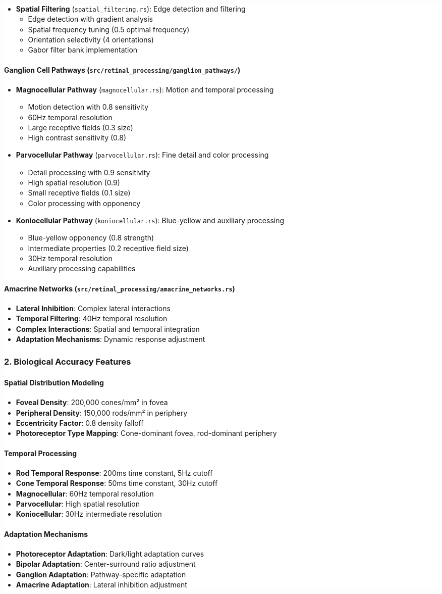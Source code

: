 - **Spatial Filtering** (`spatial_filtering.rs`): Edge detection and filtering
  - Edge detection with gradient analysis
  - Spatial frequency tuning (0.5 optimal frequency)
  - Orientation selectivity (4 orientations)
  - Gabor filter bank implementation

#### Ganglion Cell Pathways (`src/retinal_processing/ganglion_pathways/`)
- **Magnocellular Pathway** (`magnocellular.rs`): Motion and temporal processing
  - Motion detection with 0.8 sensitivity
  - 60Hz temporal resolution
  - Large receptive fields (0.3 size)
  - High contrast sensitivity (0.8)

- **Parvocellular Pathway** (`parvocellular.rs`): Fine detail and color processing
  - Detail processing with 0.9 sensitivity
  - High spatial resolution (0.9)
  - Small receptive fields (0.1 size)
  - Color processing with opponency

- **Koniocellular Pathway** (`koniocellular.rs`): Blue-yellow and auxiliary processing
  - Blue-yellow opponency (0.8 strength)
  - Intermediate properties (0.2 receptive field size)
  - 30Hz temporal resolution
  - Auxiliary processing capabilities

#### Amacrine Networks (`src/retinal_processing/amacrine_networks.rs`)
- **Lateral Inhibition**: Complex lateral interactions
- **Temporal Filtering**: 40Hz temporal resolution
- **Complex Interactions**: Spatial and temporal integration
- **Adaptation Mechanisms**: Dynamic response adjustment

### 2. Biological Accuracy Features

#### Spatial Distribution Modeling
- **Foveal Density**: 200,000 cones/mm² in fovea
- **Peripheral Density**: 150,000 rods/mm² in periphery
- **Eccentricity Factor**: 0.8 density falloff
- **Photoreceptor Type Mapping**: Cone-dominant fovea, rod-dominant periphery

#### Temporal Processing
- **Rod Temporal Response**: 200ms time constant, 5Hz cutoff
- **Cone Temporal Response**: 50ms time constant, 30Hz cutoff
- **Magnocellular**: 60Hz temporal resolution
- **Parvocellular**: High spatial resolution
- **Koniocellular**: 30Hz intermediate resolution

#### Adaptation Mechanisms
- **Photoreceptor Adaptation**: Dark/light adaptation curves
- **Bipolar Adaptation**: Center-surround ratio adjustment
- **Ganglion Adaptation**: Pathway-specific adaptation
- **Amacrine Adaptation**: Lateral inhibition adjustment
